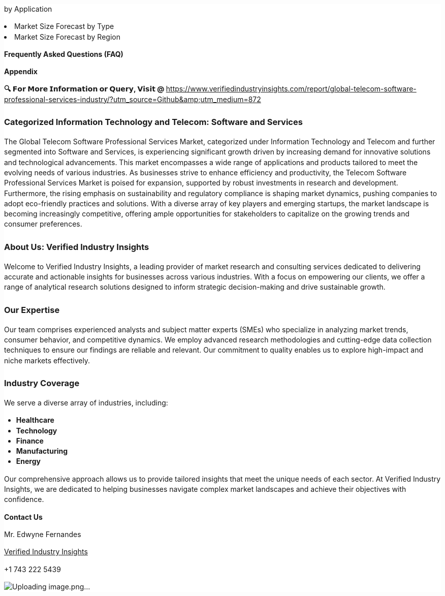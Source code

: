 by Application</li><li>Market Size Forecast by Type</li><li>Market Size Forecast by Region</li></ul><p><strong>Frequently Asked Questions (FAQ)</strong></p><p><strong>Appendix<br /></strong></p><p><strong>🔍 𝗙𝗼𝗿 𝗠𝗼𝗿𝗲 𝗜𝗻𝗳𝗼𝗿𝗺𝗮𝘁𝗶𝗼𝗻 𝗼𝗿 𝗤𝘂𝗲𝗿𝘆, 𝗩𝗶𝘀𝗶𝘁 @ </strong><a href="https://www.verifiedindustryinsights.com/report/global-telecom-software-professional-services-industry/?utm_source=Github&amp;utm_medium=872">https://www.verifiedindustryinsights.com/report/global-telecom-software-professional-services-industry/?utm_source=Github&amp;utm_medium=872</a>&nbsp;</p><h3>Categorized Information Technology and Telecom: Software and Services </h3><p>The Global Telecom Software Professional Services Market, categorized under Information Technology and Telecom and further segmented into Software and Services, is experiencing significant growth driven by increasing demand for innovative solutions and technological advancements. This market encompasses a wide range of applications and products tailored to meet the evolving needs of various industries. As businesses strive to enhance efficiency and productivity, the Telecom Software Professional Services Market is poised for expansion, supported by robust investments in research and development. Furthermore, the rising emphasis on sustainability and regulatory compliance is shaping market dynamics, pushing companies to adopt eco-friendly practices and solutions. With a diverse array of key players and emerging startups, the market landscape is becoming increasingly competitive, offering ample opportunities for stakeholders to capitalize on the growing trends and consumer preferences.</p><h3>About Us: Verified Industry Insights</h3><p>Welcome to Verified Industry Insights, a leading provider of market research and consulting services dedicated to delivering accurate and actionable insights for businesses across various industries. With a focus on empowering our clients, we offer a range of analytical research solutions designed to inform strategic decision-making and drive sustainable growth.</p><h3>Our Expertise</h3><p>Our team comprises experienced analysts and subject matter experts (SMEs) who specialize in analyzing market trends, consumer behavior, and competitive dynamics. We employ advanced research methodologies and cutting-edge data collection techniques to ensure our findings are reliable and relevant. Our commitment to quality enables us to explore high-impact and niche markets effectively.</p><h3>Industry Coverage</h3><p>We serve a diverse array of industries, including:</p><ul><li><strong>Healthcare</strong></li><li><strong>Technology</strong></li><li><strong>Finance</strong></li><li><strong>Manufacturing</strong></li><li><strong>Energy</strong></li></ul><p>Our comprehensive approach allows us to provide tailored insights that meet the unique needs of each sector. At Verified Industry Insights, we are dedicated to helping businesses navigate complex market landscapes and achieve their objectives with confidence.</p><p><strong>Contact Us</strong></p><p>Mr. Edwyne Fernandes</p><p><a href="https://www.verifiedindustryinsights.com/">Verified Industry Insights</a></p><p>+1 743 222 5439</p>
![Uploading image.png…]()
